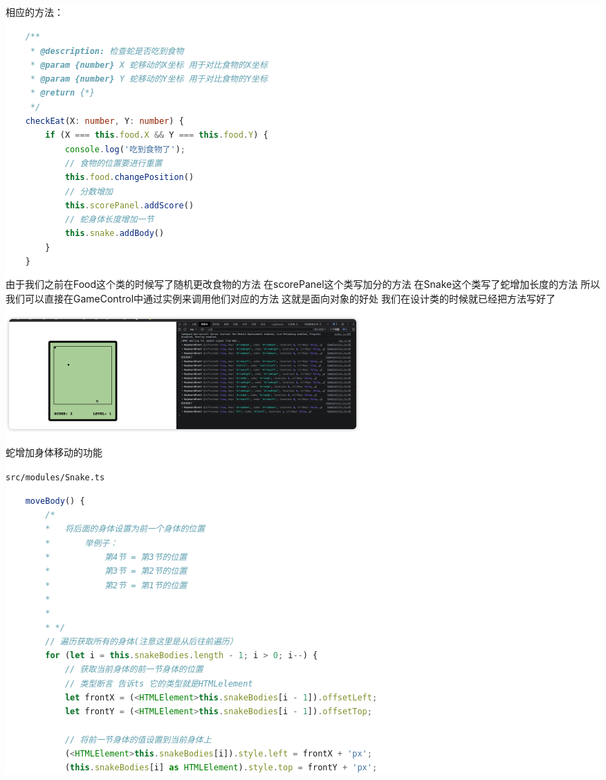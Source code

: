 相应的方法：

```ts
    /**
     * @description: 检查蛇是否吃到食物
     * @param {number} X 蛇移动的X坐标 用于对比食物的X坐标
     * @param {number} Y 蛇移动的Y坐标 用于对比食物的Y坐标
     * @return {*}
     */
    checkEat(X: number, Y: number) {
        if (X === this.food.X && Y === this.food.Y) {
            console.log('吃到食物了');
            // 食物的位置要进行重置
            this.food.changePosition()
            // 分数增加
            this.scorePanel.addScore()
            // 蛇身体长度增加一节
            this.snake.addBody()
        }
    }
```

由于我们之前在Food这个类的时候写了随机更改食物的方法 在scorePanel这个类写加分的方法 在Snake这个类写了蛇增加长度的方法 所以我们可以直接在GameControl中通过实例来调用他们对应的方法 这就是面向对象的好处 我们在设计类的时候就已经把方法写好了

<img src="/Users/chenzhengqing/Library/Application Support/typora-user-images/image-20230618214739018.png" alt="image-20230618214739018" style="zoom:50%;" />

蛇增加身体移动的功能

`src/modules/Snake.ts`

```ts
    moveBody() {
        /*
        *   将后面的身体设置为前一个身体的位置
        *       举例子：
        *           第4节 = 第3节的位置
        *           第3节 = 第2节的位置
        *           第2节 = 第1节的位置
        *   
        * 
        * */
        // 遍历获取所有的身体(注意这里是从后往前遍历）
        for (let i = this.snakeBodies.length - 1; i > 0; i--) {
            // 获取当前身体的前一节身体的位置
            // 类型断言 告诉ts 它的类型就是HTMLelement
            let frontX = (<HTMLElement>this.snakeBodies[i - 1]).offsetLeft;
            let frontY = (<HTMLElement>this.snakeBodies[i - 1]).offsetTop;

            // 将前一节身体的值设置到当前身体上
            (<HTMLElement>this.snakeBodies[i]).style.left = frontX + 'px';
            (this.snakeBodies[i] as HTMLElement).style.top = frontY + 'px';
```